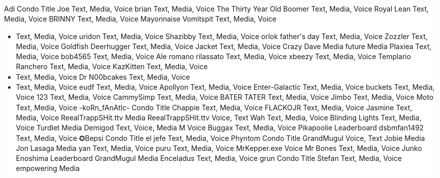 Adi	Condo Title
Joe	Text, Media, Voice
brian	Text, Media, Voice
The Thirty Year Old Boomer	Text, Media, Voice
Royal Lean	Text, Media, Voice
BRINNY	Text, Media, Voice
Mayonnaise Vomitspit	Text, Media, Voice
-	Text, Media, Voice
uridon	Text, Media, Voice
Shazibby	Text, Media, Voice
orlok father's day	Text, Media, Voice
Zozzler	Text, Media, Voice
Goldfish Deerhugger	Text, Media, Voice
Jacket	Text, Media, Voice
Crazy Dave	Media
future	Media
Plaxiea	Text, Media, Voice
bob4565	Text, Media, Voice
Ale romano rilassato	Text, Media, Voice
xbeezy	Text, Media, Voice
Templario Ranchero	Text, Media, Voice
KazKitten	Text, Media, Voice
-	Text, Media, Voice
Dr N00bcakes	Text, Media, Voice
-	Text, Media, Voice
eudf	Text, Media, Voice
Apollyon	Text, Media, Voice
Enter-Galactic	Text, Media, Voice
buckets	Text, Media, Voice
123	Text, Media, Voice
CammySimp	Text, Media, Voice
BATER TATER	Text, Media, Voice
Jimbo	Text, Media, Voice
Moto	Text, Media, Voice
-koRn_fAnAtIc-	Condo Title
Chappie	Text, Media, Voice
FLACKOJR	Text, Media, Voice
Jasmine	Text, Media, Voice
ReealTrappSHit.ttv	Media
ReealTrappSHit.ttv	Voice, Text
Wah	Text, Media, Voice
Blinding Lights	Text, Media, Voice
Turdlet	Media
Demigod	Text, Voice, Media
M	Voice
Buggax	Text, Media, Voice
Pikapoolie	Leaderboard
dsbmfan1492	Text, Media, Voice
✪Bepsi	Condo Title
el jefe	Text, Media, Voice
Phyntom	Condo Title
GrandMugul	Voice, Text
Jobie	Media
Jon Lasaga	Media
yan	Text, Media, Voice
puru	Text, Media, Voice
MrKepper.exe	Voice
Mr Bones	Text, Media, Voice
Junko Enoshima	Leaderboard
GrandMugul	Media
Enceladus	Text, Media, Voice
grun	Condo Title
Stefan	Text, Media, Voice
empowering	Media
